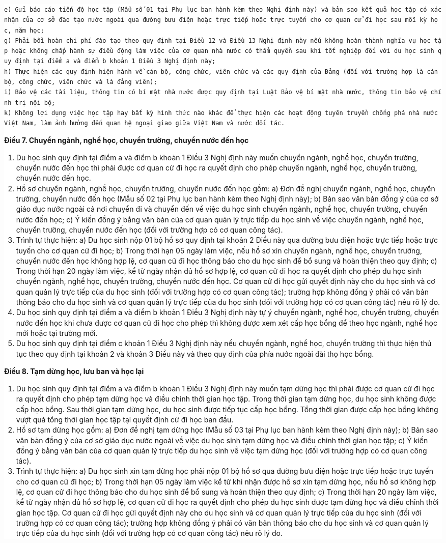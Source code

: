     e) Gửi báo cáo tiến độ học tập (Mẫu số 01 tại Phụ lục ban hành kèm theo Nghị định này) và bản sao kết quả học tập có xác nhận của cơ sở đào tạo nước ngoài qua đường bưu điện hoặc trực tiếp hoặc trực tuyến cho cơ quan cử đi học sau mỗi kỳ học, năm học;
    g) Phải bồi hoàn chi phí đào tạo theo quy định tại Điều 12 và Điều 13 Nghị định này nếu không hoàn thành nghĩa vụ học tập hoặc không chấp hành sự điều động làm việc của cơ quan nhà nước có thẩm quyền sau khi tốt nghiệp đối với du học sinh quy định tại điểm a và điểm b khoản 1 Điều 3 Nghị định này;
    h) Thực hiện các quy định hiện hành về cán bộ, công chức, viên chức và các quy định của Đảng (đối với trường hợp là cán bộ, công chức, viên chức và là đảng viên);
    i) Bảo vệ các tài liệu, thông tin có bí mật nhà nước được quy định tại Luật Bảo vệ bí mật nhà nước, thông tin bảo vệ chính trị nội bộ;
    k) Không lợi dụng việc học tập hay bất kỳ hình thức nào khác để thực hiện các hoạt động tuyên truyền chống phá nhà nước Việt Nam, làm ảnh hưởng đến quan hệ ngoại giao giữa Việt Nam và nước đối tác.

**Điều 7. Chuyển ngành, nghề học, chuyển trường, chuyển nước đến học**
1.  Du học sinh quy định tại điểm a và điểm b khoản 1 Điều 3 Nghị định này muốn chuyển ngành, nghề học, chuyển trường, chuyển nước đến học thì phải được cơ quan cử đi học ra quyết định cho phép chuyển ngành, nghề học, chuyển trường, chuyển nước đến học.
2.  Hồ sơ chuyển ngành, nghề học, chuyển trường, chuyển nước đến học gồm:
    a) Đơn đề nghị chuyển ngành, nghề học, chuyển trường, chuyển nước đến học (Mẫu số 02 tại Phụ lục ban hành kèm theo Nghị định này);
    b) Bản sao văn bản đồng ý của cơ sở giáo dục nước ngoài cả nơi chuyển đi và chuyển đến về việc du học sinh chuyển ngành, nghề học, chuyển trường, chuyển nước đến học;
    c) Ý kiến đồng ý bằng văn bản của cơ quan quản lý trực tiếp du học sinh về việc chuyển ngành, nghề học, chuyển trường, chuyển nước đến học (đối với trường hợp có cơ quan công tác).
3.  Trình tự thực hiện:
    a) Du học sinh nộp 01 bộ hồ sơ quy định tại khoản 2 Điều này qua đường bưu điện hoặc trực tiếp hoặc trực tuyến cho cơ quan cử đi học;
    b) Trong thời hạn 05 ngày làm việc, nếu hồ sơ xin chuyển ngành, nghề học, chuyển trường, chuyển nước đến học không hợp lệ, cơ quan cử đi học thông báo cho du học sinh để bổ sung và hoàn thiện theo quy định;
    c) Trong thời hạn 20 ngày làm việc, kể từ ngày nhận đủ hồ sơ hợp lệ, cơ quan cử đi học ra quyết định cho phép du học sinh chuyển ngành, nghề học, chuyển trường, chuyển nước đến học. Cơ quan cử đi học gửi quyết định này cho du học sinh và cơ quan quản lý trực tiếp của du học sinh (đối với trường hợp có cơ quan công tác); trường hợp không đồng ý phải có văn bản thông báo cho du học sinh và cơ quan quản lý trực tiếp của du học sinh (đối với trường hợp có cơ quan công tác) nêu rõ lý do.
4.  Du học sinh quy định tại điểm a và điểm b khoản 1 Điều 3 Nghị định này tự ý chuyển ngành, nghề học, chuyển trường, chuyển nước đến học khi chưa được cơ quan cử đi học cho phép thì không được xem xét cấp học bổng để theo học ngành, nghề học mới hoặc tại trường mới.
5.  Du học sinh quy định tại điểm c khoản 1 Điều 3 Nghị định này nếu chuyển ngành, nghề học, chuyển trường thì thực hiện thủ tục theo quy định tại khoản 2 và khoản 3 Điều này và theo quy định của phía nước ngoài đài thọ học bổng.

**Điều 8. Tạm dừng học, lưu ban và học lại**
1.  Du học sinh quy định tại điểm a và điểm b khoản 1 Điều 3 Nghị định này muốn tạm dừng học thì phải được cơ quan cử đi học ra quyết định cho phép tạm dừng học và điều chỉnh thời gian học tập. Trong thời gian tạm dừng học, du học sinh không được cấp học bổng. Sau thời gian tạm dừng học, du học sinh được tiếp tục cấp học bổng. Tổng thời gian được cấp học bổng không vượt quá tổng thời gian học tập tại quyết định cử đi học ban đầu.
2.  Hồ sơ tạm dừng học gồm:
    a) Đơn đề nghị tạm dừng học (Mẫu số 03 tại Phụ lục ban hành kèm theo Nghị định này);
    b) Bản sao văn bản đồng ý của cơ sở giáo dục nước ngoài về việc du học sinh tạm dừng học và điều chỉnh thời gian học tập;
    c) Ý kiến đồng ý bằng văn bản của cơ quan quản lý trực tiếp du học sinh về việc tạm dừng học (đối với trường hợp có cơ quan công tác).
3.  Trình tự thực hiện:
    a) Du học sinh xin tạm dừng học phải nộp 01 bộ hồ sơ qua đường bưu điện hoặc trực tiếp hoặc trực tuyến cho cơ quan cử đi học;
    b) Trong thời hạn 05 ngày làm việc kể từ khi nhận được hồ sơ xin tạm dừng học, nếu hồ sơ không hợp lệ, cơ quan cử đi học thông báo cho du học sinh để bổ sung và hoàn thiện theo quy định;
    c) Trong thời hạn 20 ngày làm việc, kể từ ngày nhận đủ hồ sơ hợp lệ, cơ quan cử đi học ra quyết định cho phép du học sinh được tạm dừng học và điều chỉnh thời gian học tập. Cơ quan cử đi học gửi quyết định này cho du học sinh và cơ quan quản lý trực tiếp của du học sinh (đối với trường hợp có cơ quan công tác); trường hợp không đồng ý phải có văn bản thông báo cho du học sinh và cơ quan quản lý trực tiếp của du học sinh (đối với trường hợp có cơ quan công tác) nêu rõ lý do.